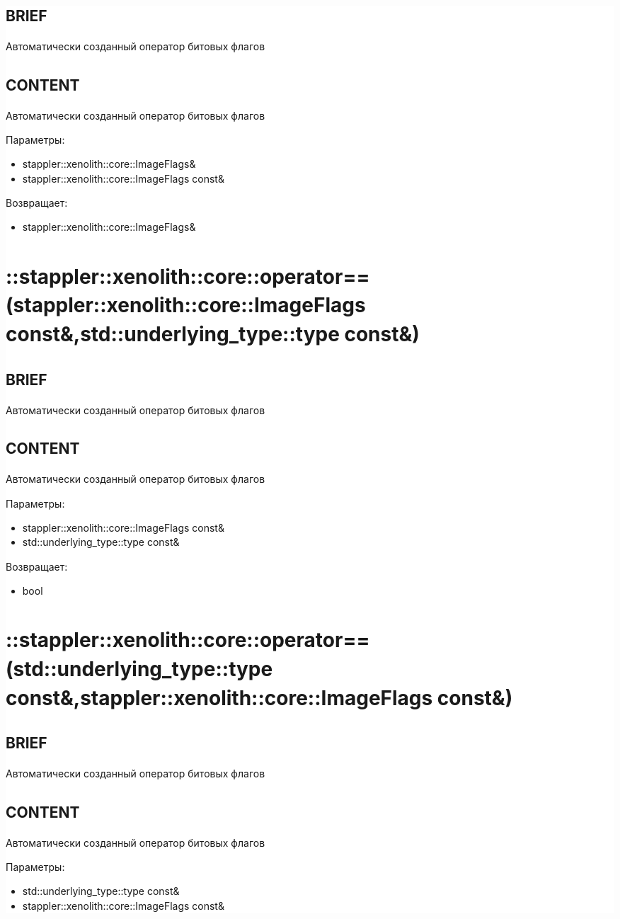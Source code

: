 ## BRIEF

Автоматически созданный оператор битовых флагов

## CONTENT

Автоматически созданный оператор битовых флагов

Параметры:
* stappler::xenolith::core::ImageFlags&
* stappler::xenolith::core::ImageFlags const&

Возвращает:
* stappler::xenolith::core::ImageFlags&

# ::stappler::xenolith::core::operator==(stappler::xenolith::core::ImageFlags const&,std::underlying_type<ImageFlags>::type const&)

## BRIEF

Автоматически созданный оператор битовых флагов

## CONTENT

Автоматически созданный оператор битовых флагов

Параметры:
* stappler::xenolith::core::ImageFlags const&
* std::underlying_type<ImageFlags>::type const&

Возвращает:
* bool

# ::stappler::xenolith::core::operator==(std::underlying_type<ImageFlags>::type const&,stappler::xenolith::core::ImageFlags const&)

## BRIEF

Автоматически созданный оператор битовых флагов

## CONTENT

Автоматически созданный оператор битовых флагов

Параметры:
* std::underlying_type<ImageFlags>::type const&
* stappler::xenolith::core::ImageFlags const&
